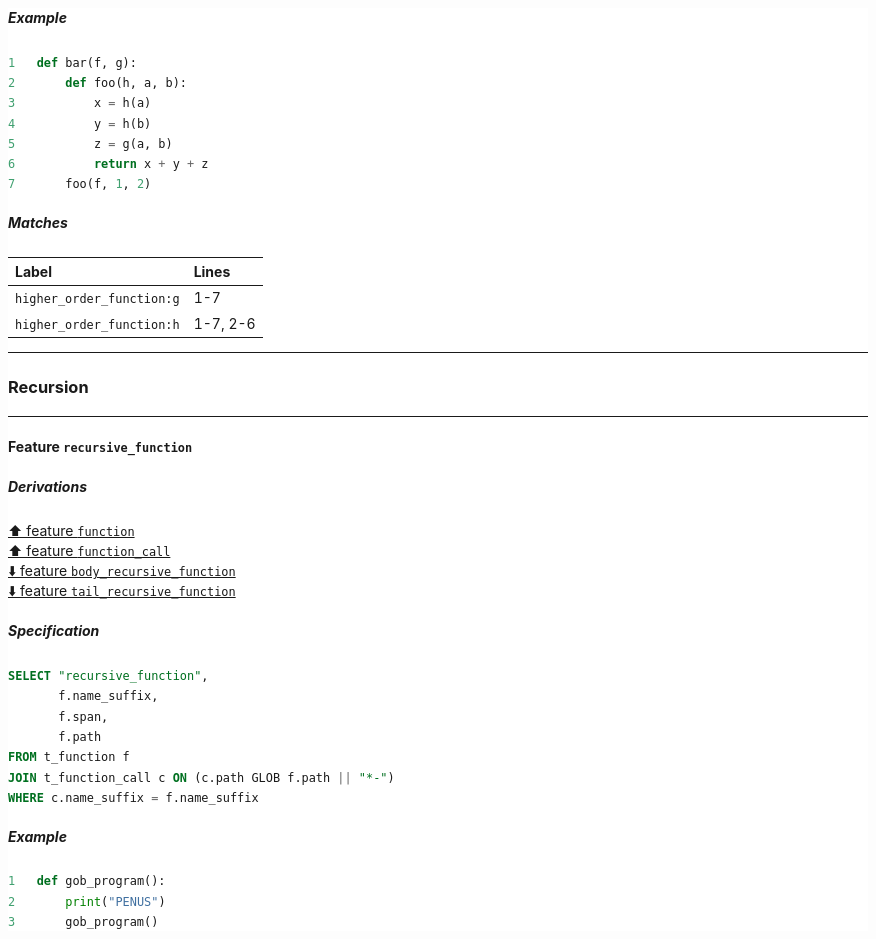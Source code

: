 ##### Example

```python
1   def bar(f, g):
2       def foo(h, a, b):
3           x = h(a)
4           y = h(b)
5           z = g(a, b)
6           return x + y + z
7       foo(f, 1, 2)
```

##### Matches

| Label | Lines |
|:--|:--|
| `higher_order_function:g` | 1-7 |
| `higher_order_function:h` | 1-7, 2-6 |

--------------------------------------------------------------------------------

### Recursion

--------------------------------------------------------------------------------

#### Feature `recursive_function`

##### Derivations

[⬆️ feature `function`](#feature-function)  
[⬆️ feature `function_call`](#feature-function_call)  
[⬇️ feature `body_recursive_function`](#feature-body_recursive_function)  
[⬇️ feature `tail_recursive_function`](#feature-tail_recursive_function)  

##### Specification

```sql
SELECT "recursive_function",
       f.name_suffix,
       f.span,
       f.path
FROM t_function f
JOIN t_function_call c ON (c.path GLOB f.path || "*-")
WHERE c.name_suffix = f.name_suffix
```

##### Example

```python
1   def gob_program():
2       print("PENUS")
3       gob_program()
```
